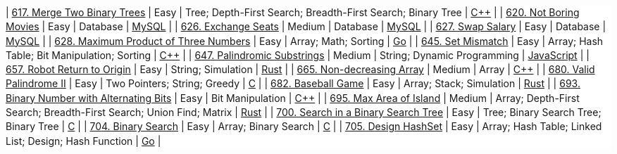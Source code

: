 | [617. Merge Two Binary Trees](https://leetcode.com/problems/merge-two-binary-trees/)                                                                                          | Easy       | Tree; Depth-First Search; Breadth-First Search; Binary Tree         | [C++](problems/617-merge-two-binary-trees.cpp)                                                                |
| [620. Not Boring Movies](https://leetcode.com/problems/not-boring-movies/)                                                                                                    | Easy       | Database                                                            | [MySQL](problems/620-not-boring-movies.sql)                                                                   |
| [626. Exchange Seats](https://leetcode.com/problems/exchange-seats/)                                                                                                          | Medium     | Database                                                            | [MySQL](problems/626-exchange-seats.sql)                                                                      |
| [627. Swap Salary](https://leetcode.com/problems/swap-salary/)                                                                                                                | Easy       | Database                                                            | [MySQL](problems/627-swap-salary.sql)                                                                         |
| [628. Maximum Product of Three Numbers](https://leetcode.com/problems/maximum-product-of-three-numbers/)                                                                      | Easy       | Array; Math; Sorting                                                | [Go](problems/628-maximum-product-of-three-numbers.go)                                                        |
| [645. Set Mismatch](https://leetcode.com/problems/set-mismatch/)                                                                                                              | Easy       | Array; Hash Table; Bit Manipulation; Sorting                        | [C++](problems/645-set-mismatch.cpp)                                                                          |
| [647. Palindromic Substrings](https://leetcode.com/problems/palindromic-substrings/)                                                                                          | Medium     | String; Dynamic Programming                                         | [JavaScript](problems/647-palindromic-substrings.js)                                                          |
| [657. Robot Return to Origin](https://leetcode.com/problems/robot-return-to-origin/)                                                                                          | Easy       | String; Simulation                                                  | [Rust](problems/657-robot-return-to-origin.rs)                                                                |
| [665. Non-decreasing Array](https://leetcode.com/problems/non-decreasing-array/)                                                                                              | Medium     | Array                                                               | [C++](problems/665-non-decreasing-array.cpp)                                                                  |
| [680. Valid Palindrome II](https://leetcode.com/problems/valid-palindrome-ii/)                                                                                                | Easy       | Two Pointers; String; Greedy                                        | [C](problems/680-valid-palindrome-ii.c)                                                                       |
| [682. Baseball Game](https://leetcode.com/problems/baseball-game/)                                                                                                            | Easy       | Array; Stack; Simulation                                            | [Rust](problems/682-baseball-game.rs)                                                                         |
| [693. Binary Number with Alternating Bits](https://leetcode.com/problems/binary-number-with-alternating-bits/)                                                                | Easy       | Bit Manipulation                                                    | [C++](problems/693-binary-number-with-alternating-bits.cpp)                                                   |
| [695. Max Area of Island](https://leetcode.com/problems/max-area-of-island/)                                                                                                  | Medium     | Array; Depth-First Search; Breadth-First Search; Union Find; Matrix | [Rust](problems/695-max-area-of-island.rs)                                                                    |
| [700. Search in a Binary Search Tree](https://leetcode.com/problems/search-in-a-binary-search-tree/)                                                                          | Easy       | Tree; Binary Search Tree; Binary Tree                               | [C](problems/700-search-in-a-binary-search-tree.c)                                                            |
| [704. Binary Search](https://leetcode.com/problems/binary-search/)                                                                                                            | Easy       | Array; Binary Search                                                | [C](problems/704-binary-search.cpp)                                                                           |
| [705. Design HashSet](https://leetcode.com/problems/design-hashset/)                                                                                                          | Easy       | Array; Hash Table; Linked List; Design; Hash Function               | [Go](problems/705-design-hashset.go)                                                                          |